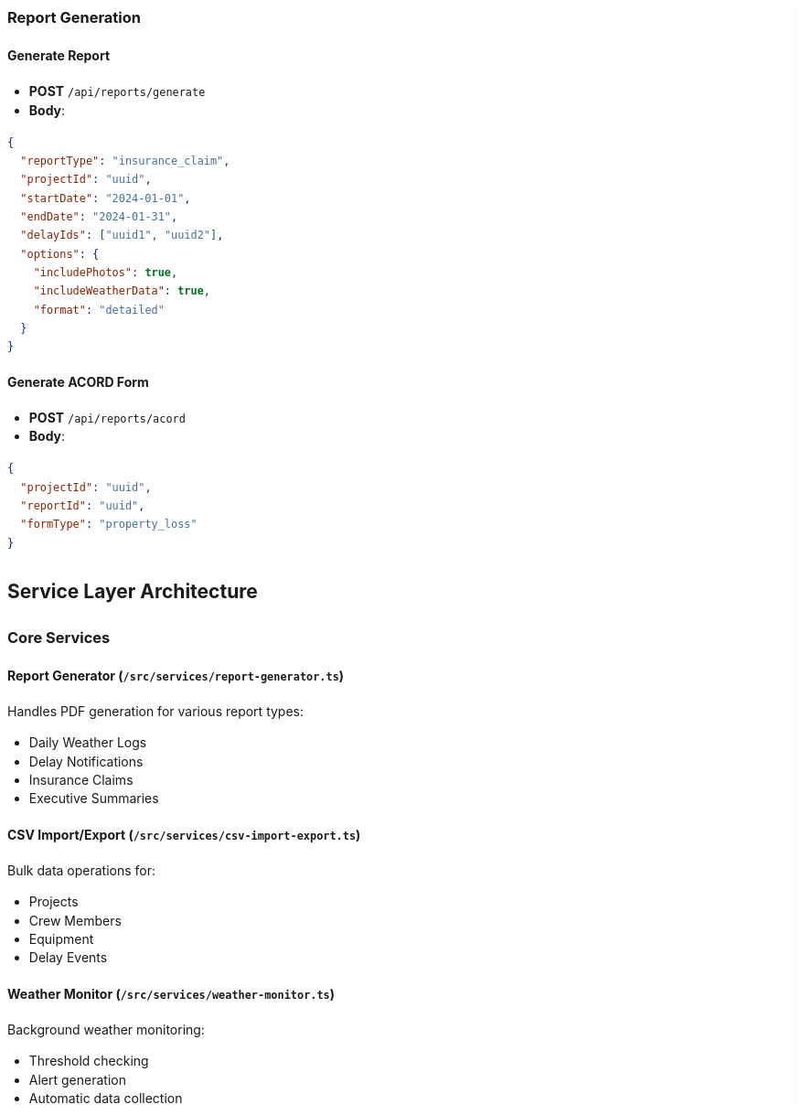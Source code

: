 ### Report Generation

#### Generate Report
- **POST** `/api/reports/generate`
- **Body**:
```json
{
  "reportType": "insurance_claim",
  "projectId": "uuid",
  "startDate": "2024-01-01",
  "endDate": "2024-01-31",
  "delayIds": ["uuid1", "uuid2"],
  "options": {
    "includePhotos": true,
    "includeWeatherData": true,
    "format": "detailed"
  }
}
```

#### Generate ACORD Form
- **POST** `/api/reports/acord`
- **Body**:
```json
{
  "projectId": "uuid",
  "reportId": "uuid",
  "formType": "property_loss"
}
```

## Service Layer Architecture

### Core Services

#### Report Generator (`/src/services/report-generator.ts`)
Handles PDF generation for various report types:
- Daily Weather Logs
- Delay Notifications
- Insurance Claims
- Executive Summaries

#### CSV Import/Export (`/src/services/csv-import-export.ts`)
Bulk data operations for:
- Projects
- Crew Members
- Equipment
- Delay Events

#### Weather Monitor (`/src/services/weather-monitor.ts`)
Background weather monitoring:
- Threshold checking
- Alert generation
- Automatic data collection
